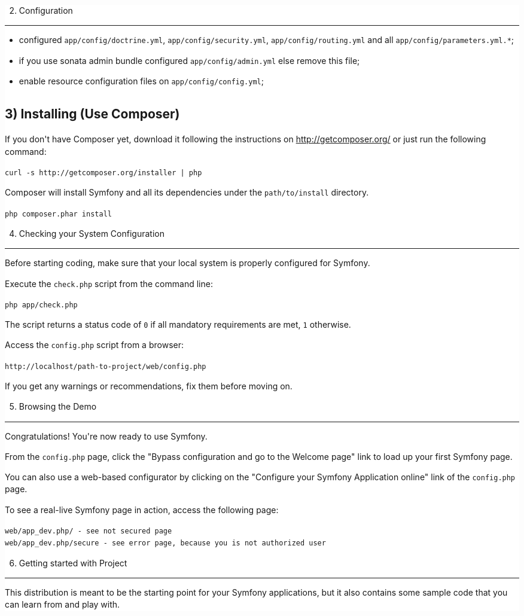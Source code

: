 2) Configuration
---

  * configured `app/config/doctrine.yml`, `app/config/security.yml`, `app/config/routing.yml` and all `app/config/parameters.yml.*`;
  
  * if you use sonata admin bundle configured `app/config/admin.yml` else remove this file;
  
  * enable resource configuration files on `app/config/config.yml`;

<a name="composer"></a>3) Installing (Use Composer)
----

If you don't have Composer yet, download it following the instructions on
http://getcomposer.org/ or just run the following command:

    curl -s http://getcomposer.org/installer | php

Composer will install Symfony and all its dependencies under the `path/to/install` directory.

    php composer.phar install

4) Checking your System Configuration
-------------------------------------

Before starting coding, make sure that your local system is properly
configured for Symfony.

Execute the `check.php` script from the command line:

    php app/check.php

The script returns a status code of `0` if all mandatory requirements are met,
`1` otherwise.

Access the `config.php` script from a browser:

    http://localhost/path-to-project/web/config.php

If you get any warnings or recommendations, fix them before moving on.

5) Browsing the Demo
--------------------------------

Congratulations! You're now ready to use Symfony.

From the `config.php` page, click the "Bypass configuration and go to the
Welcome page" link to load up your first Symfony page.

You can also use a web-based configurator by clicking on the "Configure your
Symfony Application online" link of the `config.php` page.

To see a real-live Symfony page in action, access the following page:

    web/app_dev.php/ - see not secured page
    web/app_dev.php/secure - see error page, because you is not authorized user

6) Getting started with Project
-------------------------------

This distribution is meant to be the starting point for your Symfony
applications, but it also contains some sample code that you can learn from
and play with.
